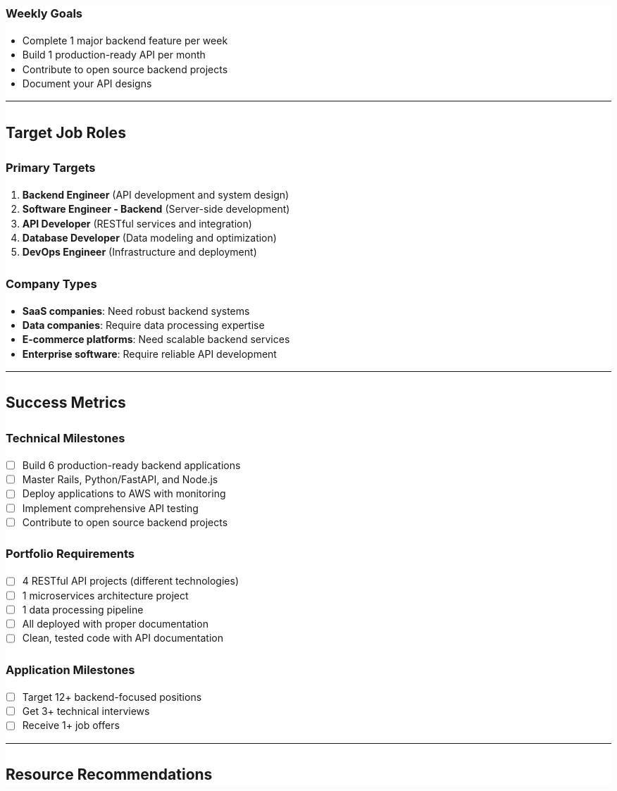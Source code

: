 ### Weekly Goals
- Complete 1 major backend feature per week
- Build 1 production-ready API per month
- Contribute to open source backend projects
- Document your API designs

---

## Target Job Roles

### Primary Targets
1. **Backend Engineer** (API development and system design)
2. **Software Engineer - Backend** (Server-side development)
3. **API Developer** (RESTful services and integration)
4. **Database Developer** (Data modeling and optimization)
5. **DevOps Engineer** (Infrastructure and deployment)

### Company Types
- **SaaS companies**: Need robust backend systems
- **Data companies**: Require data processing expertise
- **E-commerce platforms**: Need scalable backend services
- **Enterprise software**: Require reliable API development

---

## Success Metrics

### Technical Milestones
- [ ] Build 6 production-ready backend applications
- [ ] Master Rails, Python/FastAPI, and Node.js
- [ ] Deploy applications to AWS with monitoring
- [ ] Implement comprehensive API testing
- [ ] Contribute to open source backend projects

### Portfolio Requirements
- [ ] 4 RESTful API projects (different technologies)
- [ ] 1 microservices architecture project
- [ ] 1 data processing pipeline
- [ ] All deployed with proper documentation
- [ ] Clean, tested code with API documentation

### Application Milestones
- [ ] Target 12+ backend-focused positions
- [ ] Get 3+ technical interviews
- [ ] Receive 1+ job offers

---

## Resource Recommendations
